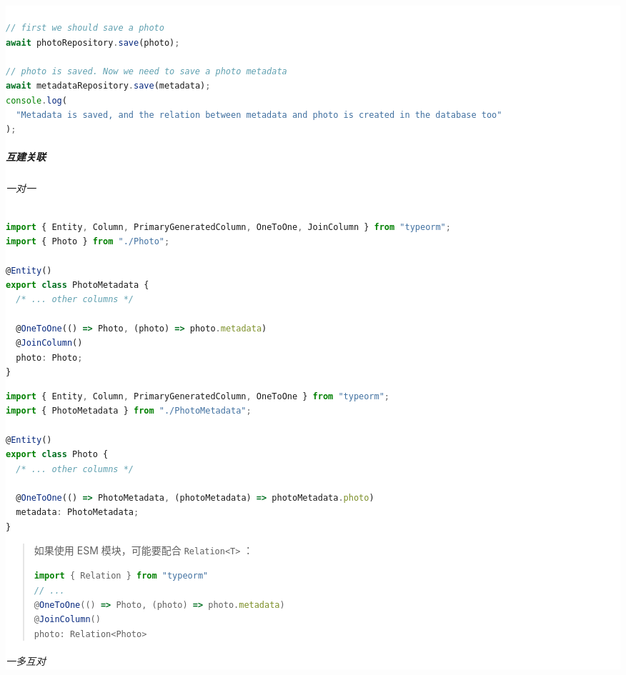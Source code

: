 ```ts

// first we should save a photo
await photoRepository.save(photo);

// photo is saved. Now we need to save a photo metadata
await metadataRepository.save(metadata);
console.log(
  "Metadata is saved, and the relation between metadata and photo is created in the database too"
);
```

##### 互建关联

###### 一对一

```ts
import { Entity, Column, PrimaryGeneratedColumn, OneToOne, JoinColumn } from "typeorm";
import { Photo } from "./Photo";

@Entity()
export class PhotoMetadata {
  /* ... other columns */

  @OneToOne(() => Photo, (photo) => photo.metadata)
  @JoinColumn()
  photo: Photo;
}
```

```ts
import { Entity, Column, PrimaryGeneratedColumn, OneToOne } from "typeorm";
import { PhotoMetadata } from "./PhotoMetadata";

@Entity()
export class Photo {
  /* ... other columns */

  @OneToOne(() => PhotoMetadata, (photoMetadata) => photoMetadata.photo)
  metadata: PhotoMetadata;
}
```

> 如果使用 ESM 模块，可能要配合 `Relation<T>` ：
>
> ```ts
> import { Relation } from "typeorm"
> // ...
> @OneToOne(() => Photo, (photo) => photo.metadata)
> @JoinColumn()
> photo: Relation<Photo>
> ```

###### 一多互对

